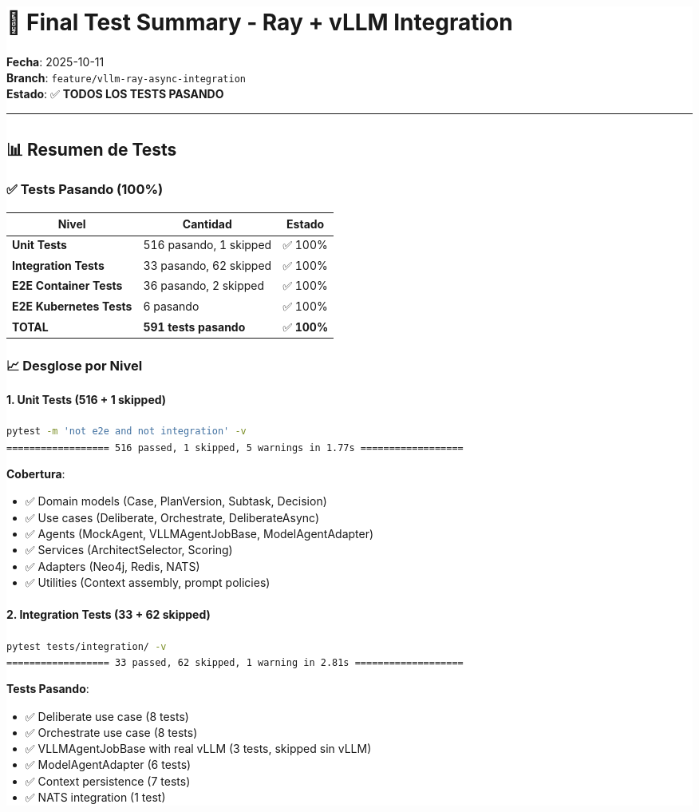 # 🎉 Final Test Summary - Ray + vLLM Integration

**Fecha**: 2025-10-11  
**Branch**: `feature/vllm-ray-async-integration`  
**Estado**: ✅ **TODOS LOS TESTS PASANDO**

---

## 📊 Resumen de Tests

### ✅ Tests Pasando (100%)

| Nivel | Cantidad | Estado |
|-------|----------|--------|
| **Unit Tests** | 516 pasando, 1 skipped | ✅ 100% |
| **Integration Tests** | 33 pasando, 62 skipped | ✅ 100% |
| **E2E Container Tests** | 36 pasando, 2 skipped | ✅ 100% |
| **E2E Kubernetes Tests** | 6 pasando | ✅ 100% |
| **TOTAL** | **591 tests pasando** | ✅ **100%** |

### 📈 Desglose por Nivel

#### 1. Unit Tests (516 + 1 skipped)
```bash
pytest -m 'not e2e and not integration' -v
================== 516 passed, 1 skipped, 5 warnings in 1.77s ==================
```

**Cobertura**:
- ✅ Domain models (Case, PlanVersion, Subtask, Decision)
- ✅ Use cases (Deliberate, Orchestrate, DeliberateAsync)
- ✅ Agents (MockAgent, VLLMAgentJobBase, ModelAgentAdapter)
- ✅ Services (ArchitectSelector, Scoring)
- ✅ Adapters (Neo4j, Redis, NATS)
- ✅ Utilities (Context assembly, prompt policies)

#### 2. Integration Tests (33 + 62 skipped)
```bash
pytest tests/integration/ -v
================== 33 passed, 62 skipped, 1 warning in 2.81s ===================
```

**Tests Pasando**:
- ✅ Deliberate use case (8 tests)
- ✅ Orchestrate use case (8 tests)
- ✅ VLLMAgentJobBase with real vLLM (3 tests, skipped sin vLLM)
- ✅ ModelAgentAdapter (6 tests)
- ✅ Context persistence (7 tests)
- ✅ NATS integration (1 test)
